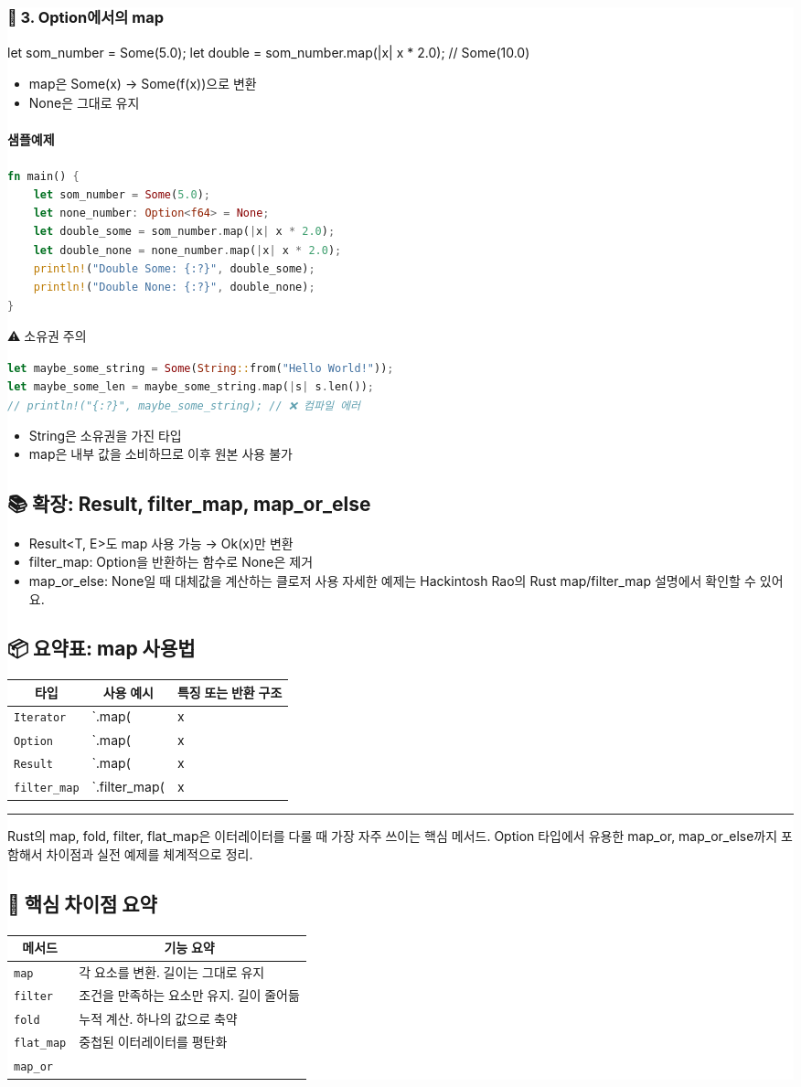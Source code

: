 ### 🎯 3. Option에서의 map
let som_number = Some(5.0);
let double = som_number.map(|x| x * 2.0); // Some(10.0)


- map은 Some(x) → Some(f(x))으로 변환
- None은 그대로 유지
#### 샘플예제
```rust
fn main() {
    let som_number = Some(5.0);
    let none_number: Option<f64> = None;
    let double_some = som_number.map(|x| x * 2.0);
    let double_none = none_number.map(|x| x * 2.0);
    println!("Double Some: {:?}", double_some);
    println!("Double None: {:?}", double_none);
}
```

⚠️ 소유권 주의
```rust
let maybe_some_string = Some(String::from("Hello World!"));
let maybe_some_len = maybe_some_string.map(|s| s.len());
// println!("{:?}", maybe_some_string); // ❌ 컴파일 에러
```

- String은 소유권을 가진 타입
- map은 내부 값을 소비하므로 이후 원본 사용 불가

## 📚 확장: Result, filter_map, map_or_else
- Result<T, E>도 map 사용 가능 → Ok(x)만 변환
- filter_map: Option<T>을 반환하는 함수로 None은 제거
- map_or_else: None일 때 대체값을 계산하는 클로저 사용
자세한 예제는 Hackintosh Rao의 Rust map/filter_map 설명에서 확인할 수 있어요.

## 📦 요약표: map 사용법
| 타입        | 사용 예시                        | 특징 또는 반환 구조       |
|-------------|-----------------------------------|----------------------------|
| `Iterator`  | `.map(|x| x * 2)`                 | `collect()`으로 결과 수집  |
| `Option`    | `.map(|x| x + 1)`                 | `Some`만 변환, `None` 유지 |
| `Result`    | `.map(|x| x.to_string())`         | `Ok`만 변환, `Err` 유지    |
| `filter_map`| `.filter_map(|x| x.ok())`         | `None` 제거, `Some`만 유지 |


--- 

Rust의 map, fold, filter, flat_map은 이터레이터를 다룰 때 가장 자주 쓰이는 핵심 메서드. 
Option 타입에서 유용한 map_or, map_or_else까지 포함해서 차이점과 실전 예제를 체계적으로 정리.

## 🧠 핵심 차이점 요약
| 메서드         | 기능 요약                                 |
|----------------|--------------------------------------------|
| `map`          | 각 요소를 변환. 길이는 그대로 유지         |
| `filter`       | 조건을 만족하는 요소만 유지. 길이 줄어듦   |
| `fold`         | 누적 계산. 하나의 값으로 축약              |
| `flat_map`     | 중첩된 이터레이터를 평탄화                 |
| `map_or`      
